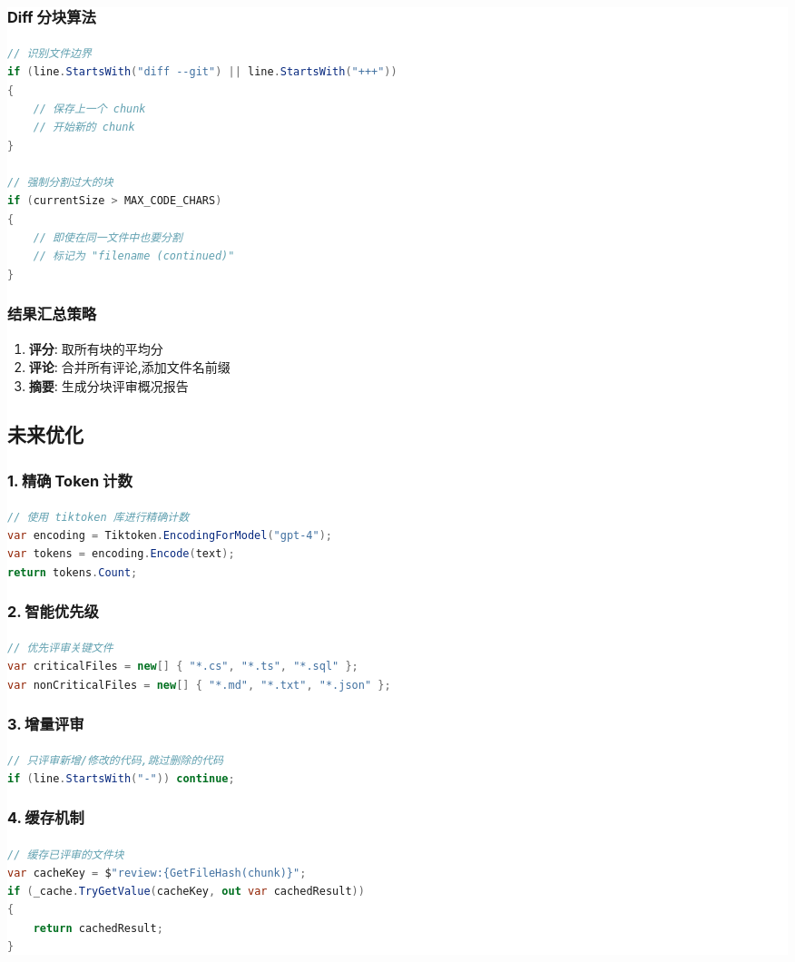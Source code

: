 ### Diff 分块算法

```csharp
// 识别文件边界
if (line.StartsWith("diff --git") || line.StartsWith("+++"))
{
    // 保存上一个 chunk
    // 开始新的 chunk
}

// 强制分割过大的块
if (currentSize > MAX_CODE_CHARS)
{
    // 即使在同一文件中也要分割
    // 标记为 "filename (continued)"
}
```

### 结果汇总策略

1. **评分**: 取所有块的平均分
2. **评论**: 合并所有评论,添加文件名前缀
3. **摘要**: 生成分块评审概况报告

## 未来优化

### 1. 精确 Token 计数

```csharp
// 使用 tiktoken 库进行精确计数
var encoding = Tiktoken.EncodingForModel("gpt-4");
var tokens = encoding.Encode(text);
return tokens.Count;
```

### 2. 智能优先级

```csharp
// 优先评审关键文件
var criticalFiles = new[] { "*.cs", "*.ts", "*.sql" };
var nonCriticalFiles = new[] { "*.md", "*.txt", "*.json" };
```

### 3. 增量评审

```csharp
// 只评审新增/修改的代码,跳过删除的代码
if (line.StartsWith("-")) continue;
```

### 4. 缓存机制

```csharp
// 缓存已评审的文件块
var cacheKey = $"review:{GetFileHash(chunk)}";
if (_cache.TryGetValue(cacheKey, out var cachedResult))
{
    return cachedResult;
}
```
